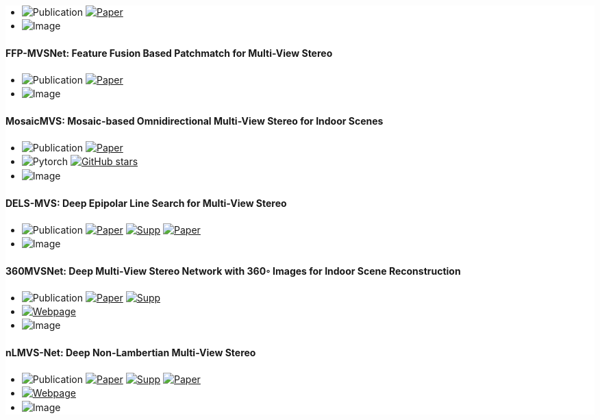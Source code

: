 - ![Publication](https://img.shields.io/badge/2023-Neurocomputing-3a506b) [![Paper](https://img.shields.io/badge/Camera--Ready-PDF-f5cac3?logo=adobeacrobatreader&logoColor=red)](https://www.sciencedirect.com/science/article/pii/S092523122300070X)
- ![Image](https://raw.githubusercontent.com/asvaling/image-hosting/main/img/202302041511602.png)

#### FFP-MVSNet: Feature Fusion Based Patchmatch for Multi-View Stereo

- ![Publication](https://img.shields.io/badge/2023-CSPS-3a506b) [![Paper](https://img.shields.io/badge/Camera--Ready-PDF-f5cac3?logo=adobeacrobatreader&logoColor=red)](https://link.springer.com/chapter/10.1007/978-981-99-1260-5_21)
- ![Image](https://raw.githubusercontent.com/asvaling/image-hosting/main/img/202304042316237.png)

#### MosaicMVS: Mosaic-based Omnidirectional Multi-View Stereo for Indoor Scenes

- ![Publication](https://img.shields.io/badge/2023-TMM-3a506b) [![Paper](https://img.shields.io/badge/Camera--Ready-PDF-f5cac3?logo=adobeacrobatreader&logoColor=red)](https://ieeexplore.ieee.org/document/10005048)
- ![Pytorch](https://img.shields.io/badge/PyTorch-ee4c2c?logo=pytorch&logoColor=white) [![GitHub stars](https://img.shields.io/github/stars/min-jung-shin/MosaicMVS?logo=github&label=Stars)](https://github.com/min-jung-shin/MosaicMVS)
- ![Image](https://raw.githubusercontent.com/asvaling/image-hosting/main/img/202301052108279.png)

#### DELS-MVS: Deep Epipolar Line Search for Multi-View Stereo

- ![Publication](https://img.shields.io/badge/2023-WACV-9d4edd) [![Paper](https://img.shields.io/badge/Camera--Ready-PDF-f5cac3?logo=adobeacrobatreader&logoColor=red)](https://openaccess.thecvf.com/content/WACV2023/papers/Sormann_DELS-MVS_Deep_Epipolar_Line_Search_for_Multi-View_Stereo_WACV_2023_paper.pdf) [![Supp](https://img.shields.io/badge/Supplementary-PDF-f5cac3?logo=adobeacrobatreader&logoColor=red)](https://openaccess.thecvf.com/content/WACV2023/supplemental/Sormann_DELS-MVS_Deep_Epipolar_WACV_2023_supplemental.pdf) [![Paper](http://img.shields.io/badge/arxiv-arxiv.2212.06626-B31B1B?logo=arXiv&logoColor=green)](https://arxiv.org/abs/2212.06626)
- ![Image](https://raw.githubusercontent.com/asvaling/image-hosting/main/img/202212142150147.png)

#### 360MVSNet: Deep Multi-View Stereo Network with 360◦ Images for Indoor Scene Reconstruction

- ![Publication](https://img.shields.io/badge/2023-WACV-9d4edd) [![Paper](https://img.shields.io/badge/Camera--Ready-PDF-f5cac3?logo=adobeacrobatreader&logoColor=red)](https://openaccess.thecvf.com/content/WACV2023/papers/Chiu_360MVSNet_Deep_Multi-View_Stereo_Network_With_360deg_Images_for_Indoor_WACV_2023_paper.pdf) [![Supp](https://img.shields.io/badge/Supplementary-PDF-f5cac3?logo=adobeacrobatreader&logoColor=red)](https://openaccess.thecvf.com/content/WACV2023/supplemental/Chiu_360MVSNet_Deep_Multi-View_WACV_2023_supplemental.pdf)
- [![Webpage](https://img.shields.io/badge/Project-Page-3cba54?style=flat&logo=Google%20chrome&logoColor=white)](https://jdily.github.io/proj_site/360mvsnet_proj.html)
- ![Image](https://raw.githubusercontent.com/asvaling/image-hosting/main/img/202212151245187.png)

#### nLMVS-Net: Deep Non-Lambertian Multi-View Stereo

- ![Publication](https://img.shields.io/badge/2023-WACV-9d4edd) [![Paper](https://img.shields.io/badge/Camera--Ready-PDF-f5cac3?logo=adobeacrobatreader&logoColor=red)](https://openaccess.thecvf.com/content/WACV2023/papers/Yamashita_nLMVS-Net_Deep_Non-Lambertian_Multi-View_Stereo_WACV_2023_paper.pdf) [![Supp](https://img.shields.io/badge/Supplementary-PDF-f5cac3?logo=adobeacrobatreader&logoColor=red)](https://openaccess.thecvf.com/content/WACV2023/supplemental/Yamashita_nLMVS-Net_Deep_Non-Lambertian_WACV_2023_supplemental.zip) [![Paper](http://img.shields.io/badge/arxiv-arxiv.2207.11876-B31B1B?logo=arXiv&logoColor=green)](https://arxiv.org/abs/2207.11876)
- [![Webpage](https://img.shields.io/badge/Project-Page-3cba54?style=flat&logo=Google%20chrome&logoColor=white)](https://vision.ist.i.kyoto-u.ac.jp/)
- ![Image](https://raw.githubusercontent.com/asvaling/image-hosting/main/img/202212151232484.png)
